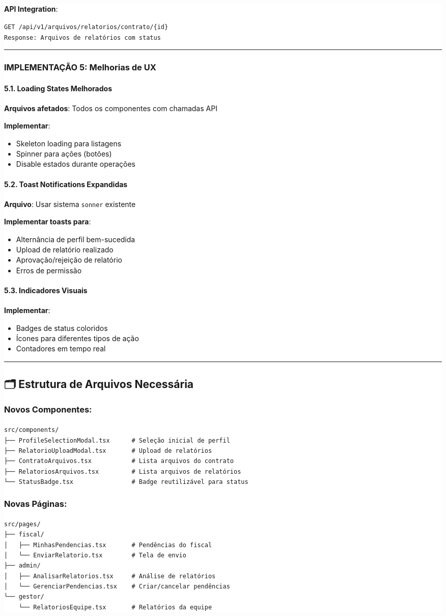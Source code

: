 **API Integration**:
```
GET /api/v1/arquivos/relatorios/contrato/{id}
Response: Arquivos de relatórios com status
```

---

### **IMPLEMENTAÇÃO 5: Melhorias de UX**

#### **5.1. Loading States Melhorados**

**Arquivos afetados**: Todos os componentes com chamadas API

**Implementar**:
- Skeleton loading para listagens
- Spinner para ações (botões)
- Disable estados durante operações

#### **5.2. Toast Notifications Expandidas**

**Arquivo**: Usar sistema `sonner` existente

**Implementar toasts para**:
- Alternância de perfil bem-sucedida
- Upload de relatório realizado
- Aprovação/rejeição de relatório
- Erros de permissão

#### **5.3. Indicadores Visuais**

**Implementar**:
- Badges de status coloridos
- Ícones para diferentes tipos de ação
- Contadores em tempo real

---

## 🗂️ **Estrutura de Arquivos Necessária**

### **Novos Componentes**:
```
src/components/
├── ProfileSelectionModal.tsx      # Seleção inicial de perfil
├── RelatorioUploadModal.tsx       # Upload de relatórios
├── ContratoArquivos.tsx           # Lista arquivos do contrato
├── RelatoriosArquivos.tsx         # Lista arquivos de relatórios
└── StatusBadge.tsx                # Badge reutilizável para status
```

### **Novas Páginas**:
```
src/pages/
├── fiscal/
│   ├── MinhasPendencias.tsx       # Pendências do fiscal
│   └── EnviarRelatorio.tsx        # Tela de envio
├── admin/
│   ├── AnalisarRelatorios.tsx     # Análise de relatórios
│   └── GerenciarPendencias.tsx    # Criar/cancelar pendências
└── gestor/
    └── RelatoriosEquipe.tsx       # Relatórios da equipe
```
